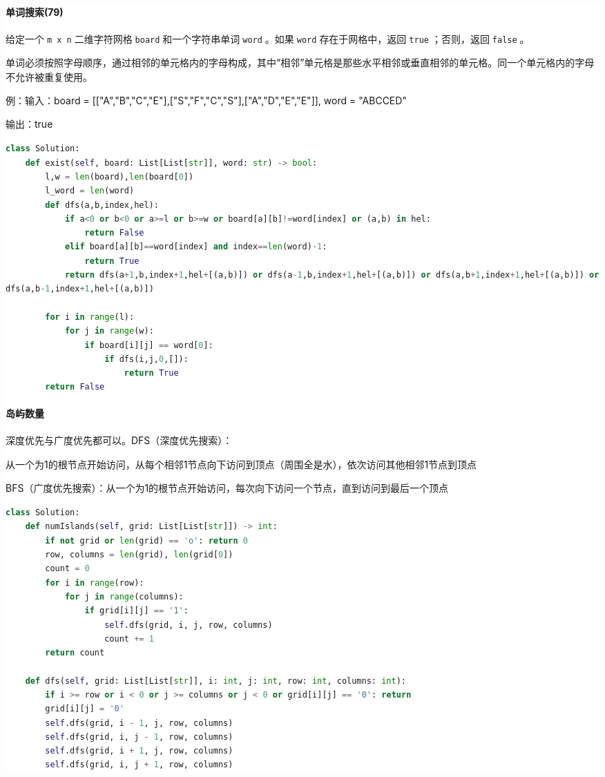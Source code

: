 

#### 单词搜索(79)

给定一个 `m x n` 二维字符网格 `board` 和一个字符串单词 `word` 。如果 `word` 存在于网格中，返回 `true` ；否则，返回 `false` 。

单词必须按照字母顺序，通过相邻的单元格内的字母构成，其中“相邻”单元格是那些水平相邻或垂直相邻的单元格。同一个单元格内的字母不允许被重复使用。

例：输入：board = [["A","B","C","E"],["S","F","C","S"],["A","D","E","E"]], word = "ABCCED"

输出：true

```python
class Solution:
    def exist(self, board: List[List[str]], word: str) -> bool:
        l,w = len(board),len(board[0])
        l_word = len(word)
        def dfs(a,b,index,hel):
            if a<0 or b<0 or a>=l or b>=w or board[a][b]!=word[index] or (a,b) in hel:
                return False
            elif board[a][b]==word[index] and index==len(word)-1:
                return True
            return dfs(a+1,b,index+1,hel+[(a,b)]) or dfs(a-1,b,index+1,hel+[(a,b)]) or dfs(a,b+1,index+1,hel+[(a,b)]) or dfs(a,b-1,index+1,hel+[(a,b)])
        
        for i in range(l):
            for j in range(w):
                if board[i][j] == word[0]:
                    if dfs(i,j,0,[]):
                        return True
        return False
```



#### 岛屿数量

深度优先与广度优先都可以。DFS（深度优先搜索）：

从一个为1的根节点开始访问，从每个相邻1节点向下访问到顶点（周围全是水），依次访问其他相邻1节点到顶点

BFS（广度优先搜索）：从一个为1的根节点开始访问，每次向下访问一个节点，直到访问到最后一个顶点

```python
class Solution:
    def numIslands(self, grid: List[List[str]]) -> int:
        if not grid or len(grid) == 'o': return 0
        row, columns = len(grid), len(grid[0])
        count = 0
        for i in range(row):
            for j in range(columns):
                if grid[i][j] == '1':
                    self.dfs(grid, i, j, row, columns)
                    count += 1
        return count

    def dfs(self, grid: List[List[str]], i: int, j: int, row: int, columns: int):
        if i >= row or i < 0 or j >= columns or j < 0 or grid[i][j] == '0': return
        grid[i][j] = '0'
        self.dfs(grid, i - 1, j, row, columns)
        self.dfs(grid, i, j - 1, row, columns)
        self.dfs(grid, i + 1, j, row, columns)
        self.dfs(grid, i, j + 1, row, columns)

```
